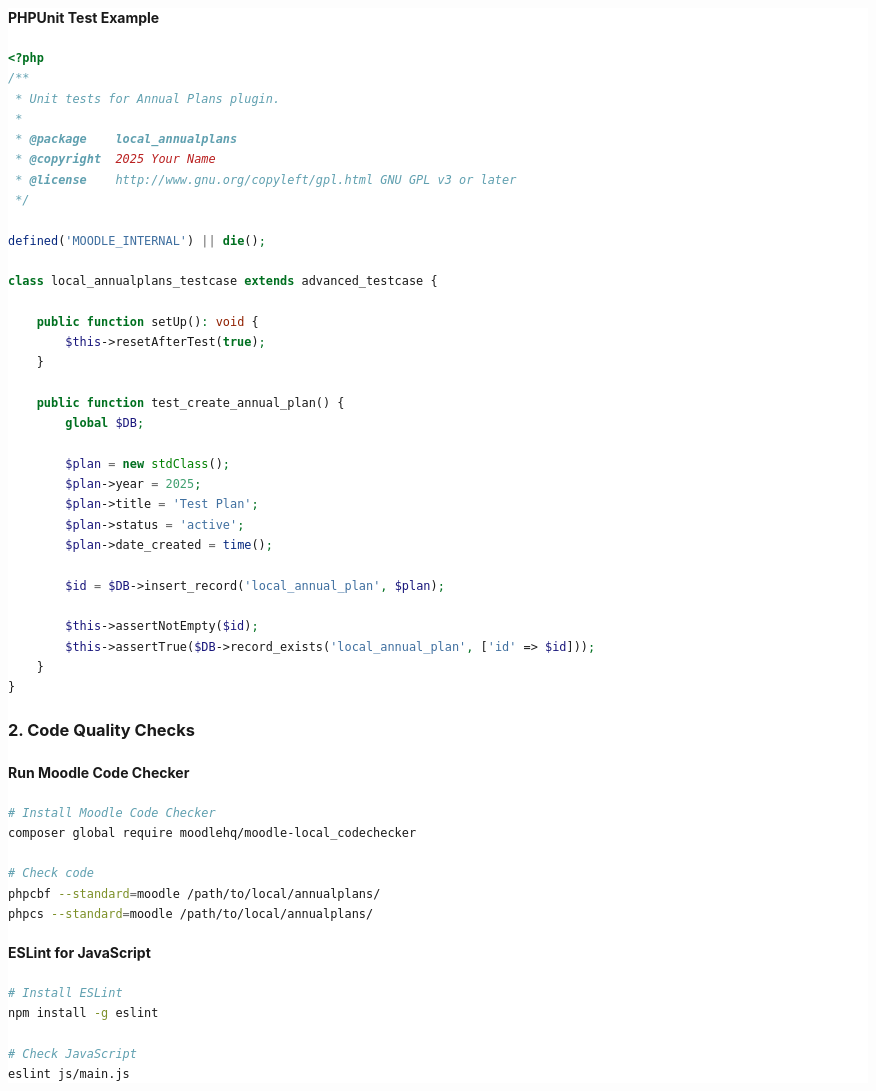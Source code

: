#### PHPUnit Test Example
```php
<?php
/**
 * Unit tests for Annual Plans plugin.
 *
 * @package    local_annualplans
 * @copyright  2025 Your Name
 * @license    http://www.gnu.org/copyleft/gpl.html GNU GPL v3 or later
 */

defined('MOODLE_INTERNAL') || die();

class local_annualplans_testcase extends advanced_testcase {
    
    public function setUp(): void {
        $this->resetAfterTest(true);
    }
    
    public function test_create_annual_plan() {
        global $DB;
        
        $plan = new stdClass();
        $plan->year = 2025;
        $plan->title = 'Test Plan';
        $plan->status = 'active';
        $plan->date_created = time();
        
        $id = $DB->insert_record('local_annual_plan', $plan);
        
        $this->assertNotEmpty($id);
        $this->assertTrue($DB->record_exists('local_annual_plan', ['id' => $id]));
    }
}
```

### 2. Code Quality Checks

#### Run Moodle Code Checker
```bash
# Install Moodle Code Checker
composer global require moodlehq/moodle-local_codechecker

# Check code
phpcbf --standard=moodle /path/to/local/annualplans/
phpcs --standard=moodle /path/to/local/annualplans/
```

#### ESLint for JavaScript
```bash
# Install ESLint
npm install -g eslint

# Check JavaScript
eslint js/main.js
```
